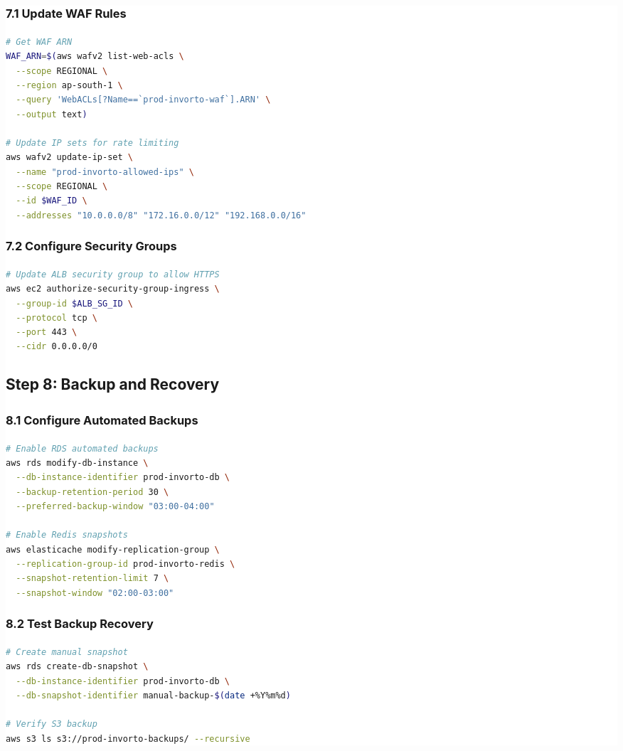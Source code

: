 ### 7.1 Update WAF Rules

```bash
# Get WAF ARN
WAF_ARN=$(aws wafv2 list-web-acls \
  --scope REGIONAL \
  --region ap-south-1 \
  --query 'WebACLs[?Name==`prod-invorto-waf`].ARN' \
  --output text)

# Update IP sets for rate limiting
aws wafv2 update-ip-set \
  --name "prod-invorto-allowed-ips" \
  --scope REGIONAL \
  --id $WAF_ID \
  --addresses "10.0.0.0/8" "172.16.0.0/12" "192.168.0.0/16"
```

### 7.2 Configure Security Groups

```bash
# Update ALB security group to allow HTTPS
aws ec2 authorize-security-group-ingress \
  --group-id $ALB_SG_ID \
  --protocol tcp \
  --port 443 \
  --cidr 0.0.0.0/0
```

## Step 8: Backup and Recovery

### 8.1 Configure Automated Backups

```bash
# Enable RDS automated backups
aws rds modify-db-instance \
  --db-instance-identifier prod-invorto-db \
  --backup-retention-period 30 \
  --preferred-backup-window "03:00-04:00"

# Enable Redis snapshots
aws elasticache modify-replication-group \
  --replication-group-id prod-invorto-redis \
  --snapshot-retention-limit 7 \
  --snapshot-window "02:00-03:00"
```

### 8.2 Test Backup Recovery

```bash
# Create manual snapshot
aws rds create-db-snapshot \
  --db-instance-identifier prod-invorto-db \
  --db-snapshot-identifier manual-backup-$(date +%Y%m%d)

# Verify S3 backup
aws s3 ls s3://prod-invorto-backups/ --recursive
```
